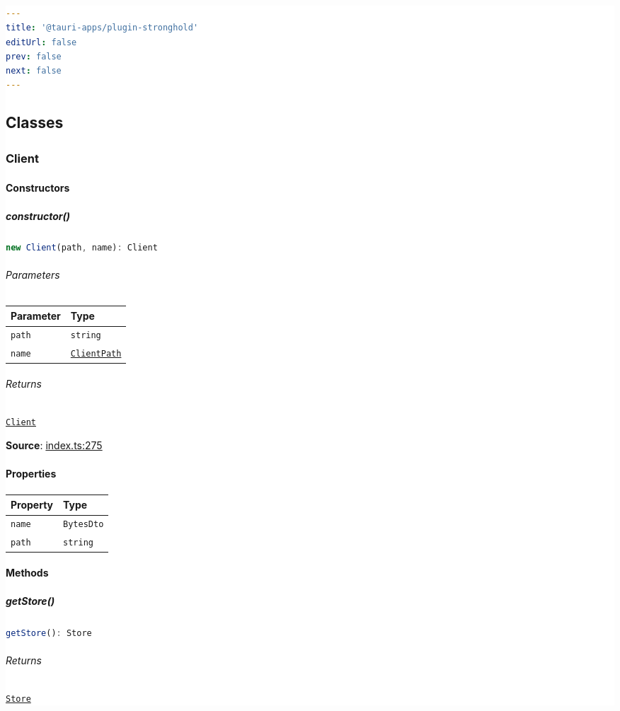 ```yaml
---
title: '@tauri-apps/plugin-stronghold'
editUrl: false
prev: false
next: false
---
```


## Classes

### Client

#### Constructors

##### constructor()

```ts
new Client(path, name): Client
```

###### Parameters

| Parameter | Type                                                          |
| :-------- | :------------------------------------------------------------ |
| `path`    | `string`                                                      |
| `name`    | [`ClientPath`](/references/javascript/stronghold/#clientpath) |

###### Returns

[`Client`](/references/javascript/stronghold/#client)

**Source**: [index.ts:275](https://github.com/tauri-apps/plugins-workspace/blob/v2/plugins/stronghold/guest-js/index.ts#L275)

#### Properties

| Property                             | Type       |
| :----------------------------------- | :--------- |
| <a id="name" name="name"></a> `name` | `BytesDto` |
| <a id="path" name="path"></a> `path` | `string`   |

#### Methods

##### getStore()

```ts
getStore(): Store
```

###### Returns

[`Store`](/references/javascript/stronghold/#store)
